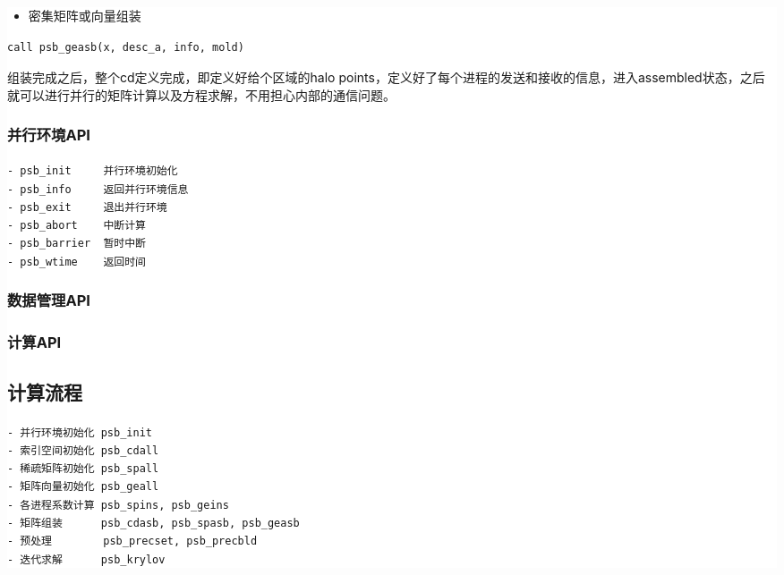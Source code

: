 - 密集矩阵或向量组装
```
call psb_geasb(x, desc_a, info, mold)
```

组装完成之后，整个cd定义完成，即定义好给个区域的halo points，定义好了每个进程的发送和接收的信息，进入assembled状态，之后就可以进行并行的矩阵计算以及方程求解，不用担心内部的通信问题。


### 并行环境API
```
- psb_init     并行环境初始化
- psb_info     返回并行环境信息
- psb_exit     退出并行环境
- psb_abort    中断计算
- psb_barrier  暂时中断
- psb_wtime    返回时间
```

### 数据管理API

### 计算API

## 计算流程
```
- 并行环境初始化 psb_init
- 索引空间初始化 psb_cdall
- 稀疏矩阵初始化 psb_spall
- 矩阵向量初始化 psb_geall
- 各进程系数计算 psb_spins, psb_geins
- 矩阵组装      psb_cdasb, psb_spasb, psb_geasb
- 预处理        psb_precset, psb_precbld
- 迭代求解      psb_krylov
```
